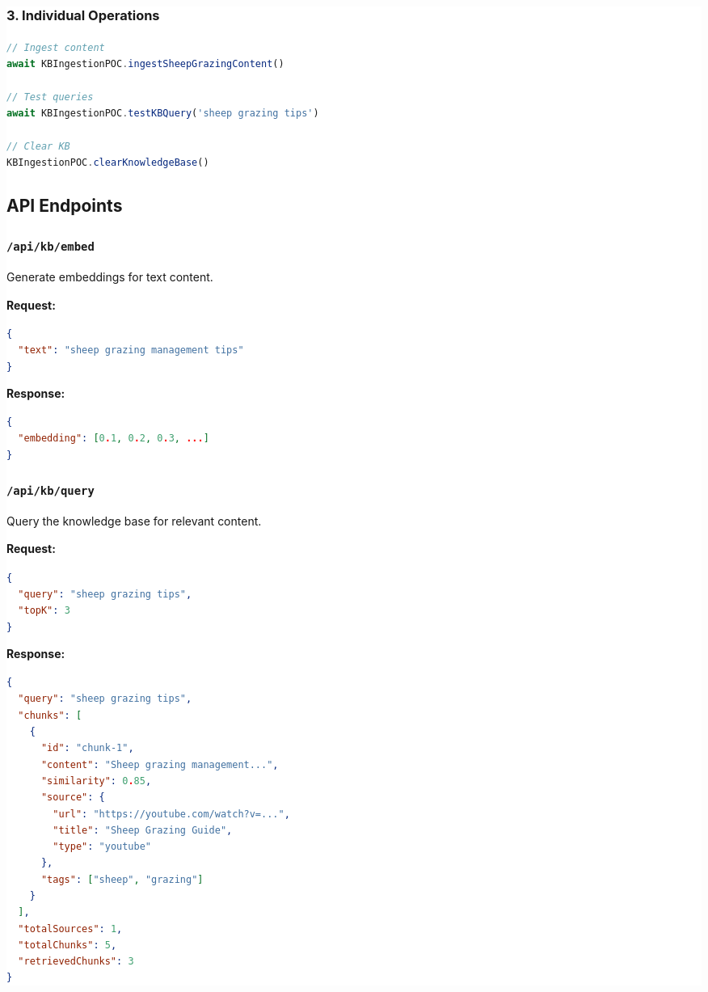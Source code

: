 ### 3. Individual Operations

```typescript
// Ingest content
await KBIngestionPOC.ingestSheepGrazingContent()

// Test queries
await KBIngestionPOC.testKBQuery('sheep grazing tips')

// Clear KB
KBIngestionPOC.clearKnowledgeBase()
```

## API Endpoints

### `/api/kb/embed`
Generate embeddings for text content.

**Request:**
```json
{
  "text": "sheep grazing management tips"
}
```

**Response:**
```json
{
  "embedding": [0.1, 0.2, 0.3, ...]
}
```

### `/api/kb/query`
Query the knowledge base for relevant content.

**Request:**
```json
{
  "query": "sheep grazing tips",
  "topK": 3
}
```

**Response:**
```json
{
  "query": "sheep grazing tips",
  "chunks": [
    {
      "id": "chunk-1",
      "content": "Sheep grazing management...",
      "similarity": 0.85,
      "source": {
        "url": "https://youtube.com/watch?v=...",
        "title": "Sheep Grazing Guide",
        "type": "youtube"
      },
      "tags": ["sheep", "grazing"]
    }
  ],
  "totalSources": 1,
  "totalChunks": 5,
  "retrievedChunks": 3
}
```
